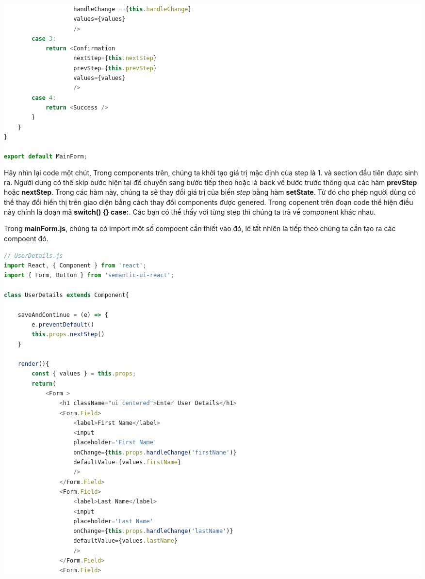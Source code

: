 ```Javascript
                    handleChange = {this.handleChange}
                    values={values}
                    />
        case 3:
            return <Confirmation 
                    nextStep={this.nextStep}
                    prevStep={this.prevStep}
                    values={values}
                    />
        case 4:
            return <Success />
        }
    }
}

export default MainForm;

```

Hãy nhìn lại code một chút, Trong components trên, chúng ta khởi tạo giá trị mặc định của step là 1. và section đầu tiên được sinh ra. Người dùng có thể skip bước hiện tại để chuyển sang bước tiếp theo hoặc là back về bước trước thông qua các hàm **prevStep** hoặc **nextStep**. Trong các hàm này, chúng ta sẽ thay đổi giá trị của biến _step_ bằng hàm **setState**. Từ đó cho phép người dùng có thể thay đổi hiển thị trên giao diện bằng cách thay đổi components được genered. Trong copenent trên đoạn code thể hiện điều này chính là đoạn mã **switch() {} case:**. Các bạn có thể thấy với từng step thì chúng ta trả về component khác nhau.

Trong **mainForm.js**, chúng ta có import một số compoent cần thiết vào đó, lẽ tất nhiên là tiếp theo chúng ta cần tạo ra các compoent đó. 

```Javascript
// UserDetails.js
import React, { Component } from 'react';
import { Form, Button } from 'semantic-ui-react';

class UserDetails extends Component{

    saveAndContinue = (e) => {
        e.preventDefault()
        this.props.nextStep()
    }

    render(){
        const { values } = this.props;
        return(
            <Form >
                <h1 className="ui centered">Enter User Details</h1>
                <Form.Field>
                    <label>First Name</label>
                    <input
                    placeholder='First Name'
                    onChange={this.props.handleChange('firstName')}
                    defaultValue={values.firstName}
                    />
                </Form.Field>
                <Form.Field>
                    <label>Last Name</label>
                    <input
                    placeholder='Last Name'
                    onChange={this.props.handleChange('lastName')}
                    defaultValue={values.lastName}
                    />
                </Form.Field>
                <Form.Field>
```